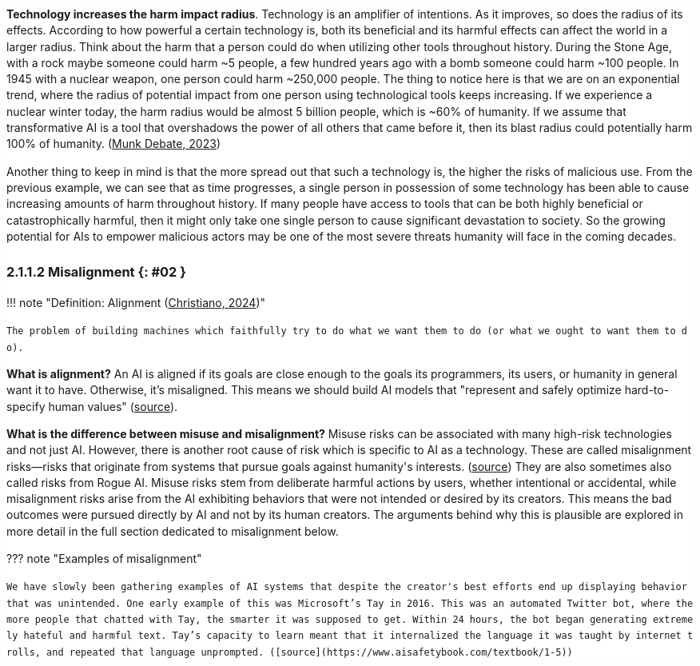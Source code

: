 **Technology increases the harm impact radius**. Technology is an amplifier of intentions. As it improves, so does the radius of its effects. According to how powerful a certain technology is, both its beneficial and its harmful effects can affect the world in a larger radius. Think about the harm that a person could do when utilizing other tools throughout history. During the Stone Age, with a rock maybe someone could harm ~5 people, a few hundred years ago with a bomb someone could harm ~100 people. In 1945 with a nuclear weapon, one person could harm ~250,000 people. The thing to notice here is that we are on an exponential trend, where the radius of potential impact from one person using technological tools keeps increasing. If we experience a nuclear winter today, the harm radius would be almost 5 billion people, which is ~60% of humanity. If we assume that transformative AI is a tool that overshadows the power of all others that came before it, then its blast radius could potentially harm 100% of humanity. ([Munk Debate, 2023](https://www.youtube.com/watch?v=144uOfr4SYA))

Another thing to keep in mind is that the more spread out that such a technology is, the higher the risks of malicious use. From the previous example, we can see that as time progresses, a single person in possession of some technology has been able to cause increasing amounts of harm throughout history. If many people have access to tools that can be both highly beneficial or catastrophically harmful, then it might only take one single person to cause significant devastation to society. So the growing potential for AIs to empower malicious actors may be one of the most severe threats humanity will face in the coming decades.

### 2.1.1.2 Misalignment {: #02 }

!!! note "Definition: Alignment ([Christiano, 2024](https://paulfchristiano.com/ai/))"



    The problem of building machines which faithfully try to do what we want them to do (or what we ought to want them to do).



**What is alignment?** An AI is aligned if its goals are close enough to the goals its programmers, its users, or humanity in general want it to have. Otherwise, it’s misaligned. This means we should build AI models that "represent and safely optimize hard-to-specify human values" ([source](https://arxiv.org/abs/2109.13916)). 

**What is the difference between misuse and misalignment?** Misuse risks can be associated with many high-risk technologies and not just AI. However, there is another root cause of risk which is specific to AI as a technology. These are called misalignment risks—risks that originate from systems that pursue goals against humanity's interests. ([source](https://www.aisafetybook.com/textbook/1-5)) They are also sometimes also called risks from Rogue AI. Misuse risks stem from deliberate harmful actions by users, whether intentional or accidental, while misalignment risks arise from the AI exhibiting behaviors that were not intended or desired by its creators. This means the bad outcomes were pursued directly by AI and not by its human creators. The arguments behind why this is plausible are explored in more detail in the full section dedicated to misalignment below.

??? note "Examples of misalignment"



    We have slowly been gathering examples of AI systems that despite the creator's best efforts end up displaying behavior that was unintended. One early example of this was Microsoft’s Tay in 2016. This was an automated Twitter bot, where the more people that chatted with Tay, the smarter it was supposed to get. Within 24 hours, the bot began generating extremely hateful and harmful text. Tay’s capacity to learn meant that it internalized the language it was taught by internet trolls, and repeated that language unprompted. ([source](https://www.aisafetybook.com/textbook/1-5))
